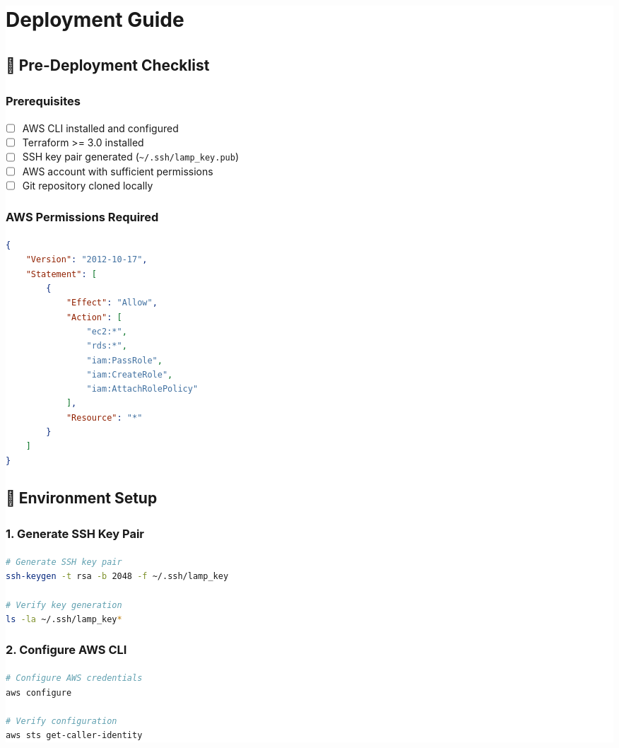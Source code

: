 # Deployment Guide

## 🚀 Pre-Deployment Checklist

### Prerequisites

- [ ] AWS CLI installed and configured
- [ ] Terraform >= 3.0 installed
- [ ] SSH key pair generated (`~/.ssh/lamp_key.pub`)
- [ ] AWS account with sufficient permissions
- [ ] Git repository cloned locally

### AWS Permissions Required

```json
{
    "Version": "2012-10-17",
    "Statement": [
        {
            "Effect": "Allow",
            "Action": [
                "ec2:*",
                "rds:*",
                "iam:PassRole",
                "iam:CreateRole",
                "iam:AttachRolePolicy"
            ],
            "Resource": "*"
        }
    ]
}
```

## 🔧 Environment Setup

### 1. Generate SSH Key Pair

```bash
# Generate SSH key pair
ssh-keygen -t rsa -b 2048 -f ~/.ssh/lamp_key

# Verify key generation
ls -la ~/.ssh/lamp_key*
```

### 2. Configure AWS CLI

```bash
# Configure AWS credentials
aws configure

# Verify configuration
aws sts get-caller-identity
```
